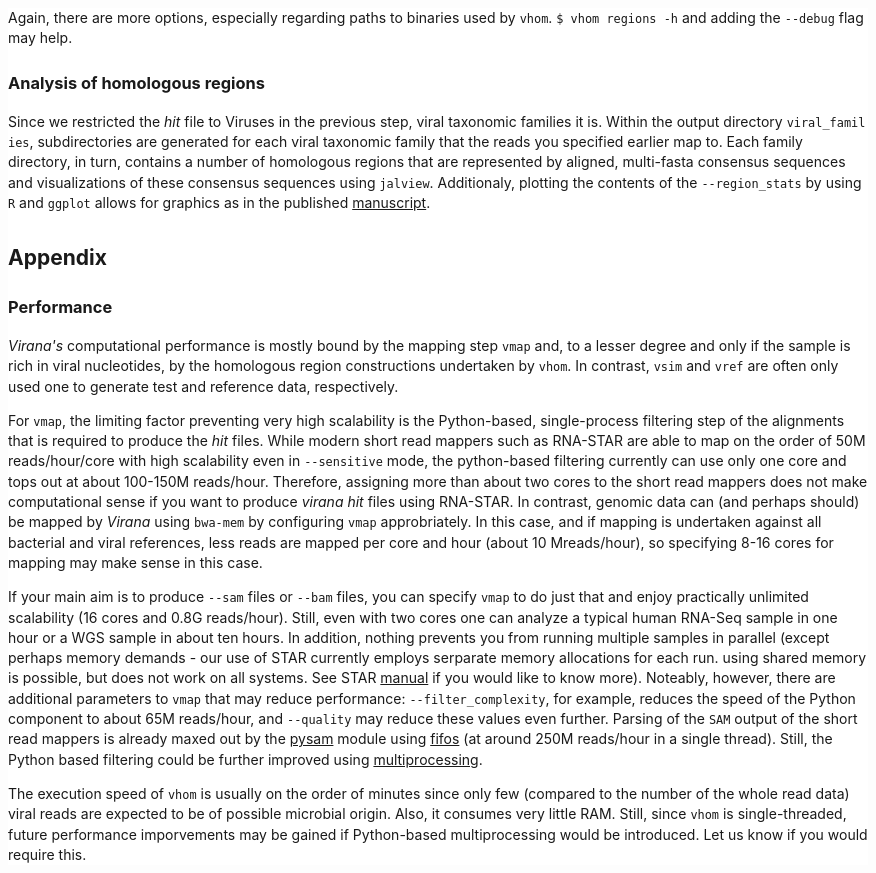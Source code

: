 Again, there are more options, especially regarding paths to binaries used by `vhom`. `$ vhom regions -h` and adding the `--debug` flag may help.

### Analysis of homologous regions

 Since we restricted the _hit_ file to Viruses in the previous step, viral taxonomic families it is. Within the output directory `viral_families`, subdirectories are generated for each viral taxonomic family that the reads you specified earlier map to. Each family directory, in turn, contains a number of homologous regions that are represented by aligned, multi-fasta consensus sequences and visualizations of these consensus sequences using `jalview`. Additionaly, plotting the contents of  the `--region_stats` by using `R` and `ggplot` allows for graphics as in the published [manuscript](#manuscript).


## Appendix
<a id="appendix"></a>

### Performance

_Virana's_ computational performance is mostly bound by the mapping step `vmap` and, to a lesser degree and only if the sample is rich in viral nucleotides, by the homologous region constructions undertaken by `vhom`. In contrast, `vsim` and `vref` are often only used one to generate test and reference data, respectively. 

For `vmap`, the limiting factor preventing very high scalability is the Python-based, single-process filtering step of the alignments that is required to produce the _hit_ files. While modern short read mappers such as RNA-STAR are able to map on the order of 50M reads/hour/core with high scalability even in `--sensitive` mode, the python-based filtering currently can use only one core and tops out at about 100-150M reads/hour. Therefore, assigning more than about two cores to the short read mappers does not make computational sense if you want to produce _virana_ _hit_ files using RNA-STAR. In contrast, genomic data can (and perhaps should) be mapped by _Virana_ using `bwa-mem` by configuring `vmap` approbriately. In this case, and if mapping is undertaken against all bacterial and viral references, less reads are mapped per core and hour (about 10 Mreads/hour), so specifying 8-16 cores for mapping may make sense in this case.

 If your main aim is to produce `--sam` files or `--bam` files, you can specify `vmap` to do just that and enjoy practically unlimited scalability (16 cores and 0.8G reads/hour). Still, even with two cores one can analyze a typical human RNA-Seq sample in one hour or a WGS sample in about ten hours. In addition, nothing prevents you from running multiple samples in parallel (except perhaps memory demands - our use of STAR currently employs serparate memory allocations for each run. using shared memory is possible, but does not work on all systems. See STAR [manual](https://code.google.com/p/rna-star/) if you would like to know more). Noteably, however, there are additional parameters to `vmap` that may reduce performance: `--filter_complexity`, for example, reduces the speed of the Python component to about 65M reads/hour, and `--quality` may reduce these values even further. Parsing of the `SAM` output of the short read mappers is already maxed out by the [pysam](http://www.cgat.org/~andreas/documentation/pysam/contents.html) module using [fifos](http://stackoverflow.com/questions/8466926/using-python-subprocess-to-redirect-stdout-to-stdin) (at around 250M reads/hour in a single thread). Still, the Python based filtering could be further improved using [multiprocessing](http://docs.python.org/2.7/library/multiprocessing.html).

The execution speed of `vhom` is usually on the order of minutes since only few (compared to the number of the whole read data) viral reads are expected to be of possible microbial origin. Also, it consumes very little RAM. Still, since `vhom` is single-threaded, future performance imporvements may be gained if Python-based multiprocessing would be introduced. Let us know if you would require this.
